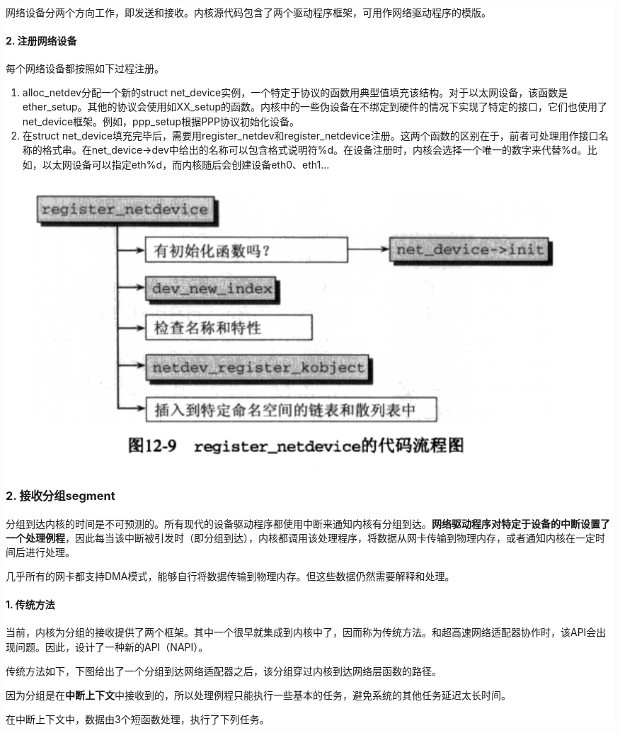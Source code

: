 网络设备分两个方向工作，即发送和接收。内核源代码包含了两个驱动程序框架，可用作网络驱动程序的模版。

#### 2. 注册网络设备

每个网络设备都按照如下过程注册。

1. alloc_netdev分配一个新的struct net_device实例，一个特定于协议的函数用典型值填充该结构。对于以太网设备，该函数是ether_setup。其他的协议会使用如XX_setup的函数。内核中的一些伪设备在不绑定到硬件的情况下实现了特定的接口，它们也使用了net_device框架。例如，ppp_setup根据PPP协议初始化设备。
2. 在struct net_device填充完毕后，需要用register_netdev和register_netdevice注册。这两个函数的区别在于，前者可处理用作接口名称的格式串。在net_device->dev中给出的名称可以包含格式说明符%d。在设备注册时，内核会选择一个唯一的数字来代替%d。比如，以太网设备可以指定eth%d，而内核随后会创建设备eth0、eth1...

![](../img/linux-kernel-networl-reg-netdevice.png)

### 2. 接收分组segment

分组到达内核的时间是不可预测的。所有现代的设备驱动程序都使用中断来通知内核有分组到达。**网络驱动程序对特定于设备的中断设置了一个处理例程**，因此每当该中断被引发时（即分组到达），内核都调用该处理程序，将数据从网卡传输到物理内存，或者通知内核在一定时间后进行处理。

几乎所有的网卡都支持DMA模式，能够自行将数据传输到物理内存。但这些数据仍然需要解释和处理。

#### 1. 传统方法

当前，内核为分组的接收提供了两个框架。其中一个很早就集成到内核中了，因而称为传统方法。和超高速网络适配器协作时，该API会出现问题。因此，设计了一种新的API（NAPI）。

传统方法如下，下图给出了一个分组到达网络适配器之后，该分组穿过内核到达网络层函数的路径。

因为分组是在**中断上下文**中接收到的，所以处理例程只能执行一些基本的任务，避免系统的其他任务延迟太长时间。

在中断上下文中，数据由3个短函数处理，执行了下列任务。
